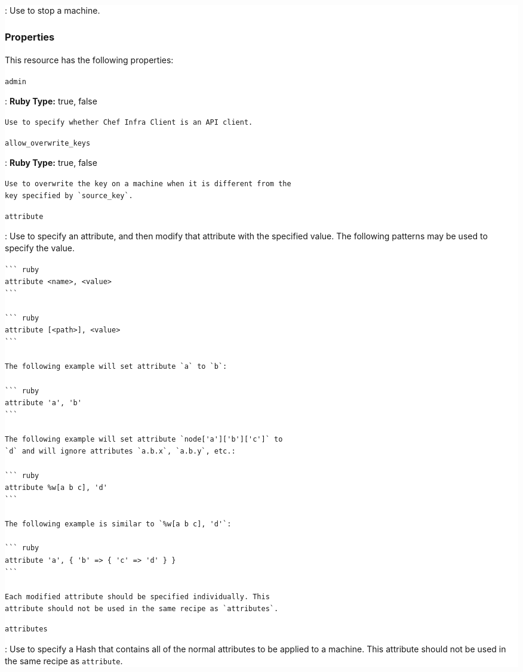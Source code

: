 :   Use to stop a machine.

### Properties

This resource has the following properties:

`admin`

:   **Ruby Type:** true, false

    Use to specify whether Chef Infra Client is an API client.

`allow_overwrite_keys`

:   **Ruby Type:** true, false

    Use to overwrite the key on a machine when it is different from the
    key specified by `source_key`.

`attribute`

:   Use to specify an attribute, and then modify that attribute with the
    specified value. The following patterns may be used to specify the
    value.

    ``` ruby
    attribute <name>, <value>
    ```

    ``` ruby
    attribute [<path>], <value>
    ```

    The following example will set attribute `a` to `b`:

    ``` ruby
    attribute 'a', 'b'
    ```

    The following example will set attribute `node['a']['b']['c']` to
    `d` and will ignore attributes `a.b.x`, `a.b.y`, etc.:

    ``` ruby
    attribute %w[a b c], 'd'
    ```

    The following example is similar to `%w[a b c], 'd'`:

    ``` ruby
    attribute 'a', { 'b' => { 'c' => 'd' } }
    ```

    Each modified attribute should be specified individually. This
    attribute should not be used in the same recipe as `attributes`.

`attributes`

:   Use to specify a Hash that contains all of the normal attributes to
    be applied to a machine. This attribute should not be used in the
    same recipe as `attribute`.
